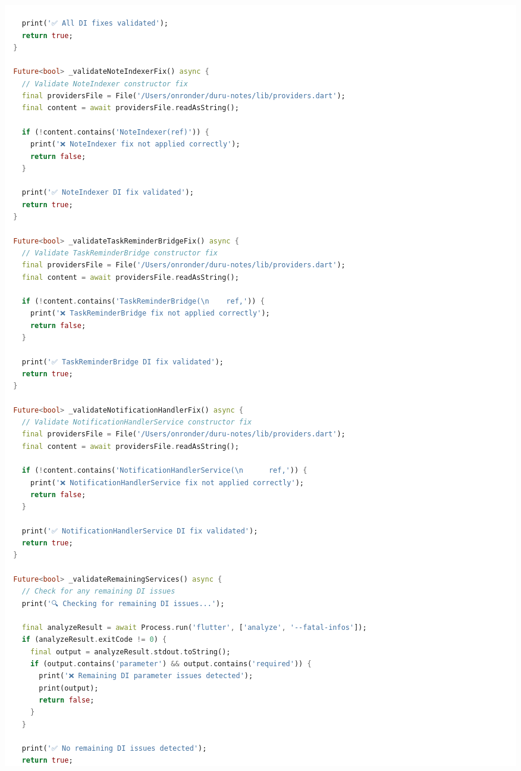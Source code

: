 ```dart

    print('✅ All DI fixes validated');
    return true;
  }

  Future<bool> _validateNoteIndexerFix() async {
    // Validate NoteIndexer constructor fix
    final providersFile = File('/Users/onronder/duru-notes/lib/providers.dart');
    final content = await providersFile.readAsString();

    if (!content.contains('NoteIndexer(ref)')) {
      print('❌ NoteIndexer fix not applied correctly');
      return false;
    }

    print('✅ NoteIndexer DI fix validated');
    return true;
  }

  Future<bool> _validateTaskReminderBridgeFix() async {
    // Validate TaskReminderBridge constructor fix
    final providersFile = File('/Users/onronder/duru-notes/lib/providers.dart');
    final content = await providersFile.readAsString();

    if (!content.contains('TaskReminderBridge(\n    ref,')) {
      print('❌ TaskReminderBridge fix not applied correctly');
      return false;
    }

    print('✅ TaskReminderBridge DI fix validated');
    return true;
  }

  Future<bool> _validateNotificationHandlerFix() async {
    // Validate NotificationHandlerService constructor fix
    final providersFile = File('/Users/onronder/duru-notes/lib/providers.dart');
    final content = await providersFile.readAsString();

    if (!content.contains('NotificationHandlerService(\n      ref,')) {
      print('❌ NotificationHandlerService fix not applied correctly');
      return false;
    }

    print('✅ NotificationHandlerService DI fix validated');
    return true;
  }

  Future<bool> _validateRemainingServices() async {
    // Check for any remaining DI issues
    print('🔍 Checking for remaining DI issues...');

    final analyzeResult = await Process.run('flutter', ['analyze', '--fatal-infos']);
    if (analyzeResult.exitCode != 0) {
      final output = analyzeResult.stdout.toString();
      if (output.contains('parameter') && output.contains('required')) {
        print('❌ Remaining DI parameter issues detected');
        print(output);
        return false;
      }
    }

    print('✅ No remaining DI issues detected');
    return true;
```